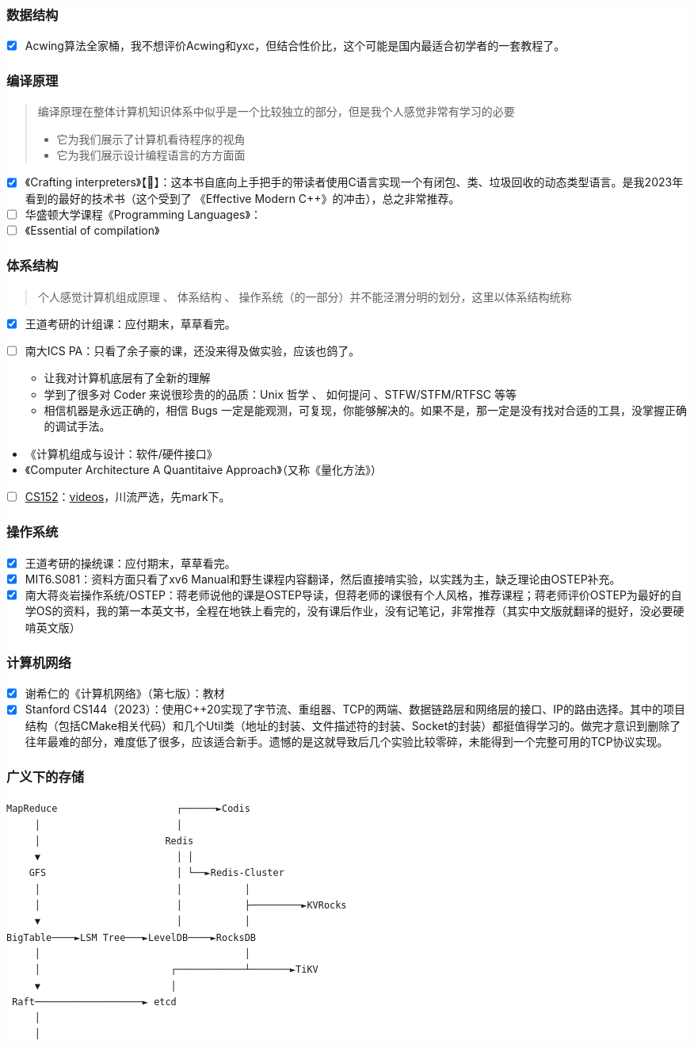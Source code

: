 ### 数据结构

+ [x] Acwing算法全家桶，我不想评价Acwing和yxc，但结合性价比，这个可能是国内最适合初学者的一套教程了。

### 编译原理

>编译原理在整体计算机知识体系中似乎是一个比较独立的部分，但是我个人感觉非常有学习的必要
>+ 它为我们展示了计算机看待程序的视角
>+ 它为我们展示设计编程语言的方方面面

+ [x] 《Crafting interpreters》【🤏】：这本书自底向上手把手的带读者使用C语言实现一个有闭包、类、垃圾回收的动态类型语言。是我2023年看到的最好的技术书（这个受到了 《Effective Modern C++》的冲击），总之非常推荐。
+ [ ] 华盛顿大学课程《Programming Languages》：
+ [ ] 《Essential of compilation》

### 体系结构

>个人感觉计算机组成原理 、 体系结构 、 操作系统（的一部分）并不能泾渭分明的划分，这里以体系结构统称

+ [x] 王道考研的计组课：应付期末，草草看完。

+ [ ] 南大ICS PA：只看了余子豪的课，还没来得及做实验，应该也鸽了。
	+ 让我对计算机底层有了全新的理解
	+ 学到了很多对 Coder 来说很珍贵的的品质：Unix 哲学 、 如何提问 、STFW/STFM/RTFSC 等等
	+ 相信机器是永远正确的，相信 Bugs 一定是能观测，可复现，你能够解决的。如果不是，那一定是没有找对合适的工具，没掌握正确的调试手法。
+ 《计算机组成与设计：软件/硬件接口》
+ 《Computer Architecture A Quantitaive Approach》（又称《量化方法》）
+ [ ] [CS152](https://inst.eecs.berkeley.edu/~cs152/sp24/)：[videos](https://www.bilibili.com/video/BV1yP411U7xh/?buvid=YD4427D0E2F425F24DC3B3E141423100995B&from_spmid=search.search-result.0.0&is_story_h5=false&mid=GEs0LBvW7TE0b7OO54MY4A%3D%3D&p=1&plat_id=116&share_from=ugc&share_medium=iphone&share_plat=ios&share_session_id=B1036BC8-7F30-4F71-97DB-0D6EC7ED0B04&share_source=QQ&share_tag=s_i&spmid=united.player-video-detail.0.0&timestamp=1706339671&unique_k=Vv6ultm&up_id=7006687&vd_source=4ee99d4ebd507c7277fa312ed28dbdda)，川流严选，先mark下。

### 操作系统

+ [x] 王道考研的操统课：应付期末，草草看完。
+ [x] MIT6.S081：资料方面只看了xv6 Manual和野生课程内容翻译，然后直接啃实验，以实践为主，缺乏理论由OSTEP补充。
+ [x] 南大蒋炎岩操作系统/OSTEP：蒋老师说他的课是OSTEP导读，但蒋老师的课很有个人风格，推荐课程；蒋老师评价OSTEP为最好的自学OS的资料，我的第一本英文书，全程在地铁上看完的，没有课后作业，没有记笔记，非常推荐（其实中文版就翻译的挺好，没必要硬啃英文版）

### 计算机网络

+ [x] 谢希仁的《计算机网络》（第七版）：教材
+ [x] Stanford CS144（2023）：使用C++20实现了字节流、重组器、TCP的两端、数据链路层和网络层的接口、IP的路由选择。其中的项目结构（包括CMake相关代码）和几个Util类（地址的封装、文件描述符的封装、Socket的封装）都挺值得学习的。做完才意识到删除了往年最难的部分，难度低了很多，应该适合新手。遗憾的是这就导致后几个实验比较零碎，未能得到一个完整可用的TCP协议实现。

### 广义下的存储

```
MapReduce                     ┌──────►Codis               
     │                        │                           
     │                      Redis                           
     ▼                        │ │                           
    GFS                       │ └──►Redis-Cluster           
     │                        │           │                 
     │                        │           ├─────────►KVRocks
     ▼                        │           │                 
BigTable────►LSM Tree───►LevelDB────►RocksDB              
     │                                    │                 
     │                       ┌────────────┴───────►TiKV     
     ▼                       │                              
 Raft───────────────────► etcd                            
     │                                                      
     │                                                      
```